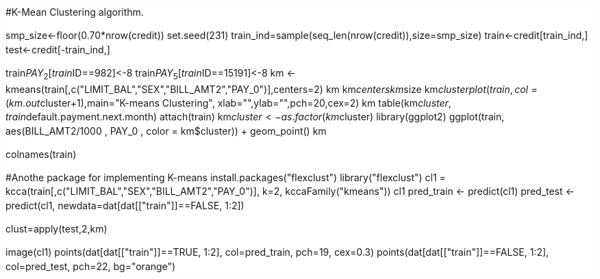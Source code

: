

#K-Mean Clustering algorithm.

smp_size<-floor(0.70*nrow(credit))
set.seed(231)
train_ind=sample(seq_len(nrow(credit)),size=smp_size)
train<-credit[train_ind,]
test<-credit[-train_ind,]


train$PAY_2[train$ID==982]<-8
train$PAY_5[train$ID==15191]<-8
km <- kmeans(train[,c("LIMIT_BAL","SEX","BILL_AMT2","PAY_0")],centers=2)
km
km$centers
km$size
km$cluster
plot(train,col=(km.out$cluster+1),main="K-means Clustering", xlab="",ylab="",pch=20,cex=2)
km
table(km$cluster,train$default.payment.next.month)
attach(train)
km$cluster <- as.factor(km$cluster)
library(ggplot2)
ggplot(train, aes(BILL_AMT2/1000 , PAY_0 , color = km$cluster)) + geom_point()
km

colnames(train)

#Anothe package for implementing K-means
install.packages("flexclust")
library("flexclust")
cl1 = kcca(train[,c("LIMIT_BAL","SEX","BILL_AMT2","PAY_0")], k=2, kccaFamily("kmeans"))
cl1 
pred_train <- predict(cl1)
pred_test <- predict(cl1, newdata=dat[dat[["train"]]==FALSE, 1:2])

clust=apply(test,2,km)

image(cl1)
points(dat[dat[["train"]]==TRUE, 1:2], col=pred_train, pch=19, cex=0.3)
points(dat[dat[["train"]]==FALSE, 1:2], col=pred_test, pch=22, bg="orange")
